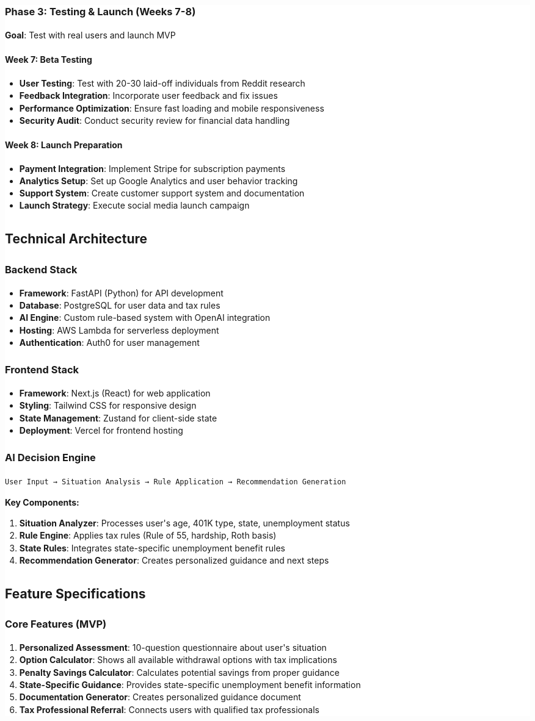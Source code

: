### Phase 3: Testing & Launch (Weeks 7-8)
**Goal**: Test with real users and launch MVP

#### Week 7: Beta Testing
- **User Testing**: Test with 20-30 laid-off individuals from Reddit research
- **Feedback Integration**: Incorporate user feedback and fix issues
- **Performance Optimization**: Ensure fast loading and mobile responsiveness
- **Security Audit**: Conduct security review for financial data handling

#### Week 8: Launch Preparation
- **Payment Integration**: Implement Stripe for subscription payments
- **Analytics Setup**: Set up Google Analytics and user behavior tracking
- **Support System**: Create customer support system and documentation
- **Launch Strategy**: Execute social media launch campaign

## Technical Architecture

### Backend Stack
- **Framework**: FastAPI (Python) for API development
- **Database**: PostgreSQL for user data and tax rules
- **AI Engine**: Custom rule-based system with OpenAI integration
- **Hosting**: AWS Lambda for serverless deployment
- **Authentication**: Auth0 for user management

### Frontend Stack
- **Framework**: Next.js (React) for web application
- **Styling**: Tailwind CSS for responsive design
- **State Management**: Zustand for client-side state
- **Deployment**: Vercel for frontend hosting

### AI Decision Engine
```
User Input → Situation Analysis → Rule Application → Recommendation Generation
```

**Key Components:**
1. **Situation Analyzer**: Processes user's age, 401K type, state, unemployment status
2. **Rule Engine**: Applies tax rules (Rule of 55, hardship, Roth basis)
3. **State Rules**: Integrates state-specific unemployment benefit rules
4. **Recommendation Generator**: Creates personalized guidance and next steps

## Feature Specifications

### Core Features (MVP)
1. **Personalized Assessment**: 10-question questionnaire about user's situation
2. **Option Calculator**: Shows all available withdrawal options with tax implications
3. **Penalty Savings Calculator**: Calculates potential savings from proper guidance
4. **State-Specific Guidance**: Provides state-specific unemployment benefit information
5. **Documentation Generator**: Creates personalized guidance document
6. **Tax Professional Referral**: Connects users with qualified tax professionals
